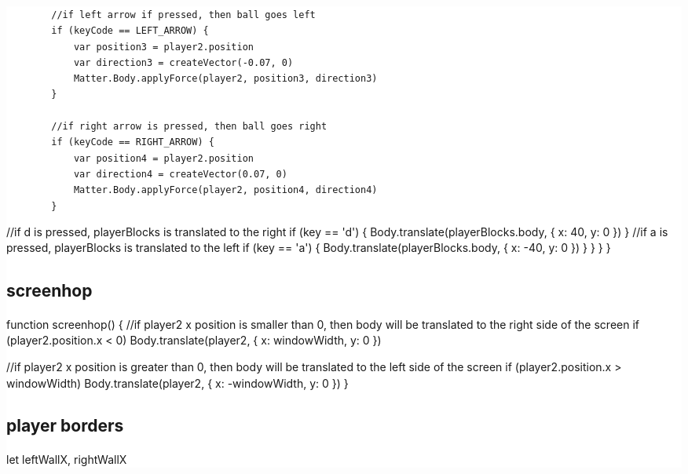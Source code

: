 			//if left arrow if pressed, then ball goes left
			if (keyCode == LEFT_ARROW) {
				var position3 = player2.position
				var direction3 = createVector(-0.07, 0)
				Matter.Body.applyForce(player2, position3, direction3)
			}

			//if right arrow is pressed, then ball goes right
			if (keyCode == RIGHT_ARROW) {
				var position4 = player2.position
				var direction4 = createVector(0.07, 0)
				Matter.Body.applyForce(player2, position4, direction4)
			}
//if d is pressed, playerBlocks is translated to the right
			if (key == 'd') {
				Body.translate(playerBlocks.body, {
					x: 40,
					y: 0
				})
			}
//if a is pressed, playerBlocks is translated to the left
			if (key == 'a') {
				Body.translate(playerBlocks.body, {
					x: -40,
					y: 0
				})
			}
		}
	}
}

## screenhop
function screenhop() {
	//if player2 x position is smaller than 0, then body will be translated to the right side of the screen
	if (player2.position.x < 0)
		Body.translate(player2, {
			x: windowWidth,
			y: 0
		})
	
//if player2 x position is greater than 0, then body will be translated to the left side of the screen
	if (player2.position.x > windowWidth)
		Body.translate(player2, {
			x: -windowWidth,
			y: 0
		})
}

## player borders
let leftWallX, rightWallX
